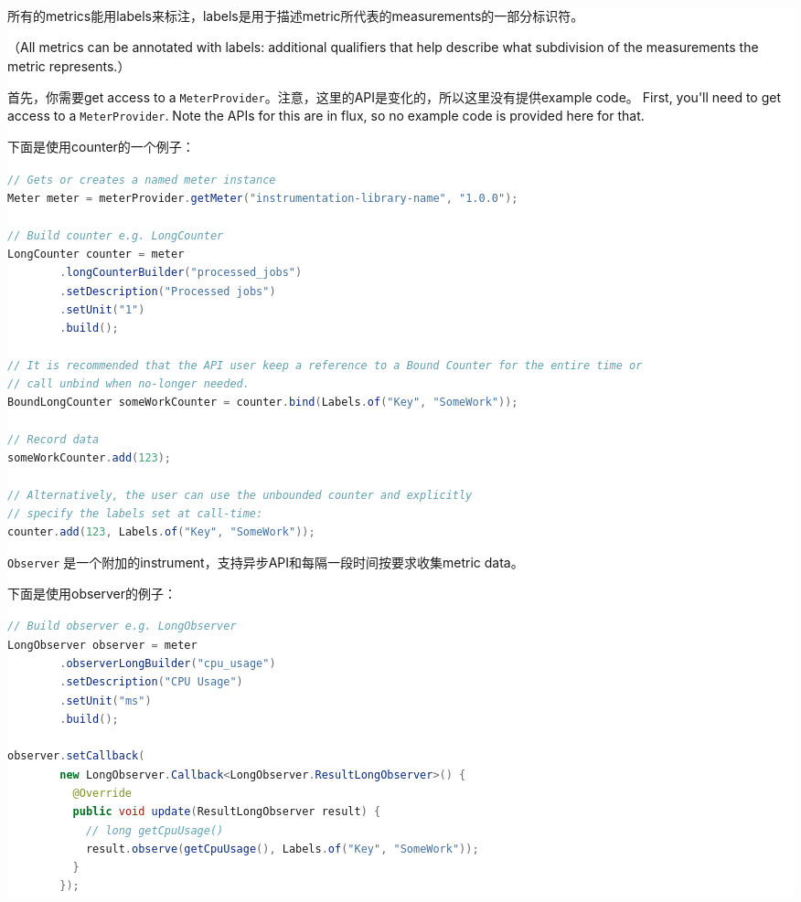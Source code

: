 所有的metrics能用labels来标注，labels是用于描述metric所代表的measurements的一部分标识符。

（All metrics can be annotated with labels: additional qualifiers that help describe what
subdivision of the measurements the metric represents.）

首先，你需要get access to a `MeterProvider`。注意，这里的API是变化的，所以这里没有提供example code。
First, you'll need to get access to a `MeterProvider`. Note the APIs for this are in flux, so no
example code is provided here for that.

下面是使用counter的一个例子：

```java
// Gets or creates a named meter instance
Meter meter = meterProvider.getMeter("instrumentation-library-name", "1.0.0");

// Build counter e.g. LongCounter 
LongCounter counter = meter
        .longCounterBuilder("processed_jobs")
        .setDescription("Processed jobs")
        .setUnit("1")
        .build();

// It is recommended that the API user keep a reference to a Bound Counter for the entire time or 
// call unbind when no-longer needed.
BoundLongCounter someWorkCounter = counter.bind(Labels.of("Key", "SomeWork"));

// Record data
someWorkCounter.add(123);

// Alternatively, the user can use the unbounded counter and explicitly
// specify the labels set at call-time:
counter.add(123, Labels.of("Key", "SomeWork"));
```

`Observer` 是一个附加的instrument，支持异步API和每隔一段时间按要求收集metric data。


下面是使用observer的例子：

```java
// Build observer e.g. LongObserver
LongObserver observer = meter
        .observerLongBuilder("cpu_usage")
        .setDescription("CPU Usage")
        .setUnit("ms")
        .build();

observer.setCallback(
        new LongObserver.Callback<LongObserver.ResultLongObserver>() {
          @Override
          public void update(ResultLongObserver result) {
            // long getCpuUsage()
            result.observe(getCpuUsage(), Labels.of("Key", "SomeWork"));
          }
        });
```
